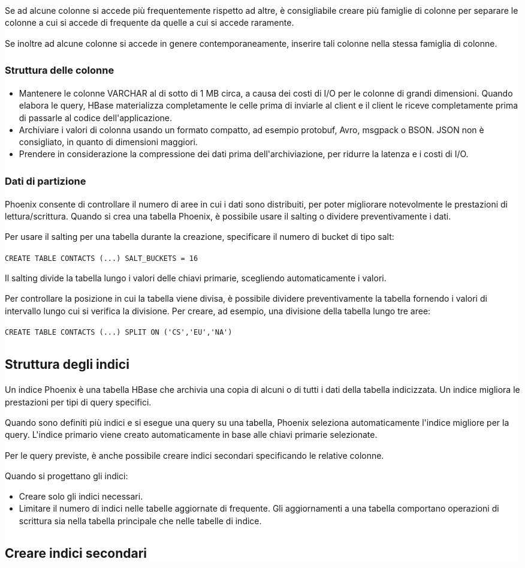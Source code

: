 Se ad alcune colonne si accede più frequentemente rispetto ad altre, è consigliabile creare più famiglie di colonne per separare le colonne a cui si accede di frequente da quelle a cui si accede raramente.

Se inoltre ad alcune colonne si accede in genere contemporaneamente, inserire tali colonne nella stessa famiglia di colonne.

### <a name="column-design"></a>Struttura delle colonne

* Mantenere le colonne VARCHAR al di sotto di 1 MB circa, a causa dei costi di I/O per le colonne di grandi dimensioni. Quando elabora le query, HBase materializza completamente le celle prima di inviarle al client e il client le riceve completamente prima di passarle al codice dell'applicazione.
* Archiviare i valori di colonna usando un formato compatto, ad esempio protobuf, Avro, msgpack o BSON. JSON non è consigliato, in quanto di dimensioni maggiori.
* Prendere in considerazione la compressione dei dati prima dell'archiviazione, per ridurre la latenza e i costi di I/O.

### <a name="partition-data"></a>Dati di partizione

Phoenix consente di controllare il numero di aree in cui i dati sono distribuiti, per poter migliorare notevolmente le prestazioni di lettura/scrittura. Quando si crea una tabella Phoenix, è possibile usare il salting o dividere preventivamente i dati.

Per usare il salting per una tabella durante la creazione, specificare il numero di bucket di tipo salt:

    CREATE TABLE CONTACTS (...) SALT_BUCKETS = 16

Il salting divide la tabella lungo i valori delle chiavi primarie, scegliendo automaticamente i valori. 

Per controllare la posizione in cui la tabella viene divisa, è possibile dividere preventivamente la tabella fornendo i valori di intervallo lungo cui si verifica la divisione. Per creare, ad esempio, una divisione della tabella lungo tre aree:

    CREATE TABLE CONTACTS (...) SPLIT ON ('CS','EU','NA')

## <a name="index-design"></a>Struttura degli indici

Un indice Phoenix è una tabella HBase che archivia una copia di alcuni o di tutti i dati della tabella indicizzata. Un indice migliora le prestazioni per tipi di query specifici.

Quando sono definiti più indici e si esegue una query su una tabella, Phoenix seleziona automaticamente l'indice migliore per la query. L'indice primario viene creato automaticamente in base alle chiavi primarie selezionate.

Per le query previste, è anche possibile creare indici secondari specificando le relative colonne.

Quando si progettano gli indici:

* Creare solo gli indici necessari.
* Limitare il numero di indici nelle tabelle aggiornate di frequente. Gli aggiornamenti a una tabella comportano operazioni di scrittura sia nella tabella principale che nelle tabelle di indice.

## <a name="create-secondary-indexes"></a>Creare indici secondari
